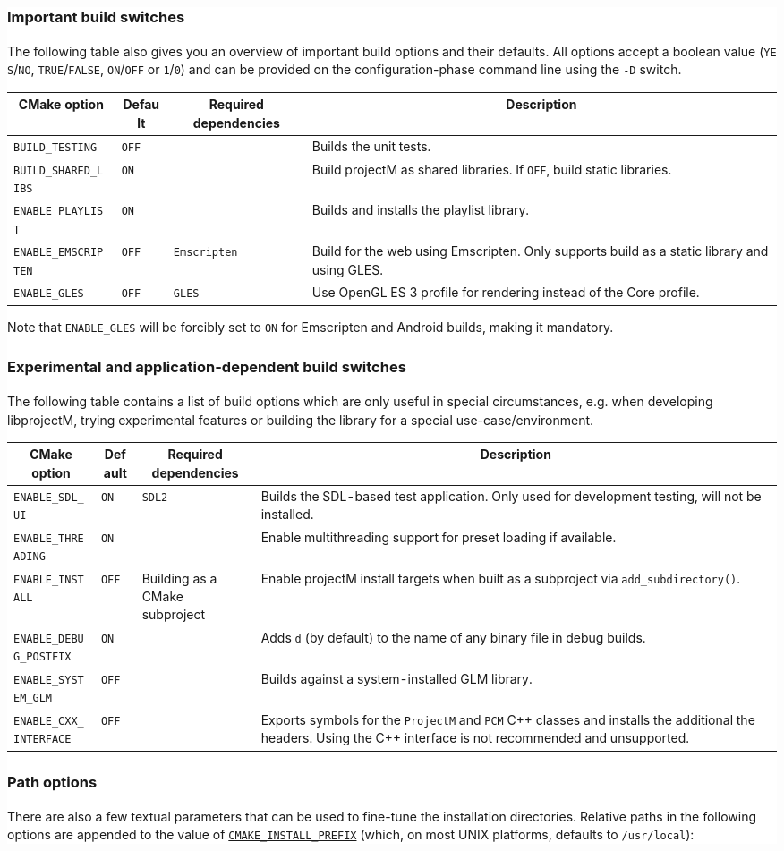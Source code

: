 ### Important build switches

The following table also gives you an overview of important build options and their defaults. All options accept a
boolean
value (`YES`/`NO`, `TRUE`/`FALSE`, `ON`/`OFF` or `1`/`0`) and can be provided on the configuration-phase command line
using the `-D` switch.

| CMake option        | Default | Required dependencies | Description                                                                                 |
|---------------------|---------|-----------------------|---------------------------------------------------------------------------------------------|
| `BUILD_TESTING`     | `OFF`   |                       | Builds the unit tests.                                                                      |
| `BUILD_SHARED_LIBS` | `ON`    |                       | Build projectM as shared libraries. If `OFF`, build static libraries.                       |
| `ENABLE_PLAYLIST`   | `ON`    |                       | Builds and installs the playlist library.                                                   |
| `ENABLE_EMSCRIPTEN` | `OFF`   | `Emscripten`          | Build for the web using Emscripten. Only supports build as a static library and using GLES. |
| `ENABLE_GLES`       | `OFF`   | `GLES`                | Use OpenGL ES 3 profile for rendering instead of the Core profile.                          |

Note that `ENABLE_GLES` will be forcibly set to `ON` for Emscripten and Android builds, making it mandatory.

### Experimental and application-dependent build switches

The following table contains a list of build options which are only useful in special circumstances, e.g. when
developing libprojectM, trying experimental features or building the library for a special use-case/environment.

| CMake option           | Default | Required dependencies          | Description                                                                                                                                                   |
|------------------------|---------|--------------------------------|---------------------------------------------------------------------------------------------------------------------------------------------------------------|
| `ENABLE_SDL_UI`        | `ON`    | `SDL2`                         | Builds the SDL-based test application. Only used for development testing, will not be installed.                                                              |
| `ENABLE_THREADING`     | `ON`    |                                | Enable multithreading support for preset loading if available.                                                                                                |
| `ENABLE_INSTALL`       | `OFF`   | Building as a CMake subproject | Enable projectM install targets when built as a subproject via `add_subdirectory()`.                                                                          |
| `ENABLE_DEBUG_POSTFIX` | `ON`    |                                | Adds `d` (by default) to the name of any binary file in debug builds.                                                                                         |
| `ENABLE_SYSTEM_GLM`    | `OFF`   |                                | Builds against a system-installed GLM library.                                                                                                                |
| `ENABLE_CXX_INTERFACE` | `OFF`   |                                | Exports symbols for the `ProjectM` and `PCM` C++ classes and installs the additional the headers. Using the C++ interface is not recommended and unsupported. |

### Path options

There are also a few textual parameters that can be used to fine-tune the installation directories. Relative paths in
the following options are appended to the value
of [`CMAKE_INSTALL_PREFIX`](https://cmake.org/cmake/help/latest/variable/CMAKE_INSTALL_PREFIX.html) (which, on most UNIX
platforms, defaults to `/usr/local`):
